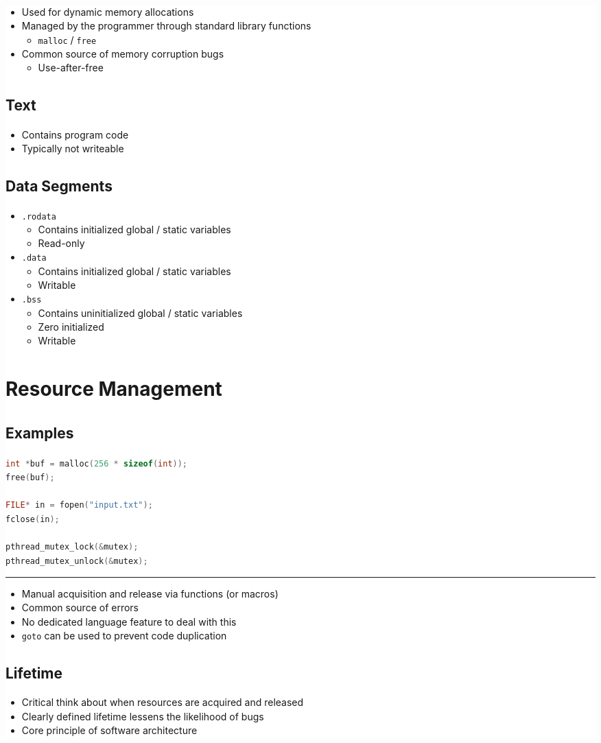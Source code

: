 - Used for dynamic memory allocations
- Managed by the programmer through standard library functions
  - `malloc` / `free`
- Common source of memory corruption bugs
  - Use-after-free

## Text

- Contains program code
- Typically not writeable

## Data Segments

- `.rodata`
  - Contains initialized global / static variables
  - Read-only
- `.data`
  - Contains initialized global / static variables
  - Writable
- `.bss`
  - Contains uninitialized global / static variables
  - Zero initialized
  - Writable

# Resource Management

## Examples

```c
int *buf = malloc(256 * sizeof(int));
free(buf);

FILE* in = fopen("input.txt");
fclose(in);

pthread_mutex_lock(&mutex);
pthread_mutex_unlock(&mutex);
```

---

- Manual acquisition and release via functions (or macros)
- Common source of errors
- No dedicated language feature to deal with this
- `goto` can be used to prevent code duplication

## Lifetime

- Critical think about when resources are acquired and released
- Clearly defined lifetime lessens the likelihood of bugs
- Core principle of software architecture
